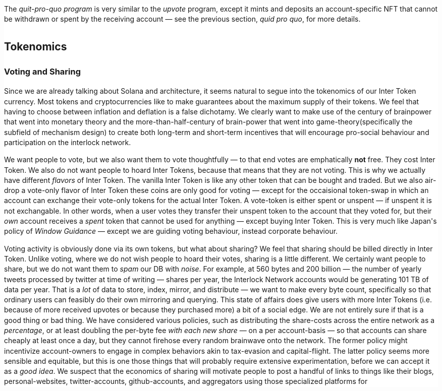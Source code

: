 The *quit-pro-quo program* is very similar to the *upvote* program,
except it mints and deposits an account-specific NFT that cannot be
withdrawn or spent by the receiving account &mdash;  see the previous
section, *quid pro quo*, for more details.


## Tokenomics


### Voting and Sharing

Since we are already talking about Solana and architecture, it seems
natural to segue into the tokenomics of our Inter Token currency. Most
tokens and cryptocurrencies like to make guarantees about the maximum
supply of their tokens. We feel that having to choose between inflation
and deflation is a false dichotamy. We clearly want to make use of the
century of brainpower that went into monetary theory and the
more-than-half-century of brain-power that went into
game-theory(specifically the subfield of mechanism design) to create
both long-term and short-term incentives that will encourage pro-social
behaviour and participation on the interlock network.

We want people to vote, but we also want them to vote thoughtfully
&mdash;  to that end votes are emphatically **not** free. They cost
Inter Token. We also do not want people to hoard Inter Tokens, because
that means that they are not voting. This is why we actually have
different *flavors* of Inter Token. The vanilla Inter Token is like any
other token that can be bought and traded. But we also air-drop a
vote-only flavor of Inter Token these coins are only good for voting
&mdash;  except for the occaisional token-swap in which an account can
exchange their vote-only tokens for the actual Inter Token. A vote-token
is either spent or unspent &mdash;  if unspent it is not exchangable. In
other words, when a user votes they transfer their unspent token to the
account that they voted for, but their *own* account receives a *spent*
token that cannot be used for anything &mdash;  except buying Inter
Token. This is very much like Japan's policy of *Window Guidance*
&mdash;  except we are guiding voting behaviour, instead corporate
behaviour.

Voting activity is obviously done via its own tokens, but what about
sharing? We feel that sharing should be billed directly in Inter Token.
Unlike voting, where we do not wish people to hoard their votes, sharing
is a little different. We certainly want people to share, but we do not
want them to *spam* our DB with *noise*. For example, at 560 bytes and
200 billion &mdash;  the number of yearly tweets processed by twitter at
time of writing &mdash;  shares per year, the Interlock Network accounts
would be generating 101 TB of data per year. That is a *lot* of data to
store, index, mirror, and distribute &mdash;  we want to make every byte
count, specifically so that ordinary users can feasibly do their own
mirroring and querying.  This state of affairs does give users with more
Inter Tokens (i.e.  because of more received upvotes or because they
purchased more) a bit of a social edge. We are not entirely sure if that
is a good thing or bad thing. We have considered various policies, such
as distributing the share-costs across the entire network as a
*percentage*, or at least doubling the per-byte fee *with each new
share* &mdash;  on a per account-basis &mdash;  so that accounts can
share cheaply at least once a day, but they cannot firehose every random
brainwave onto the network. The former policy might incentivize
account-owners to engage in complex behaviors akin to tax-evasion and
capital-flight. The latter policy seems more sensible and equitable, but
this is one those things that will probably require extensive
experimentation, before we can accept it as a *good idea*. We suspect
that the economics of sharing will motivate people to post a handful of
links to things like their blogs, personal-websites, twitter-accounts,
github-accounts, and aggregators using those specialized platforms for